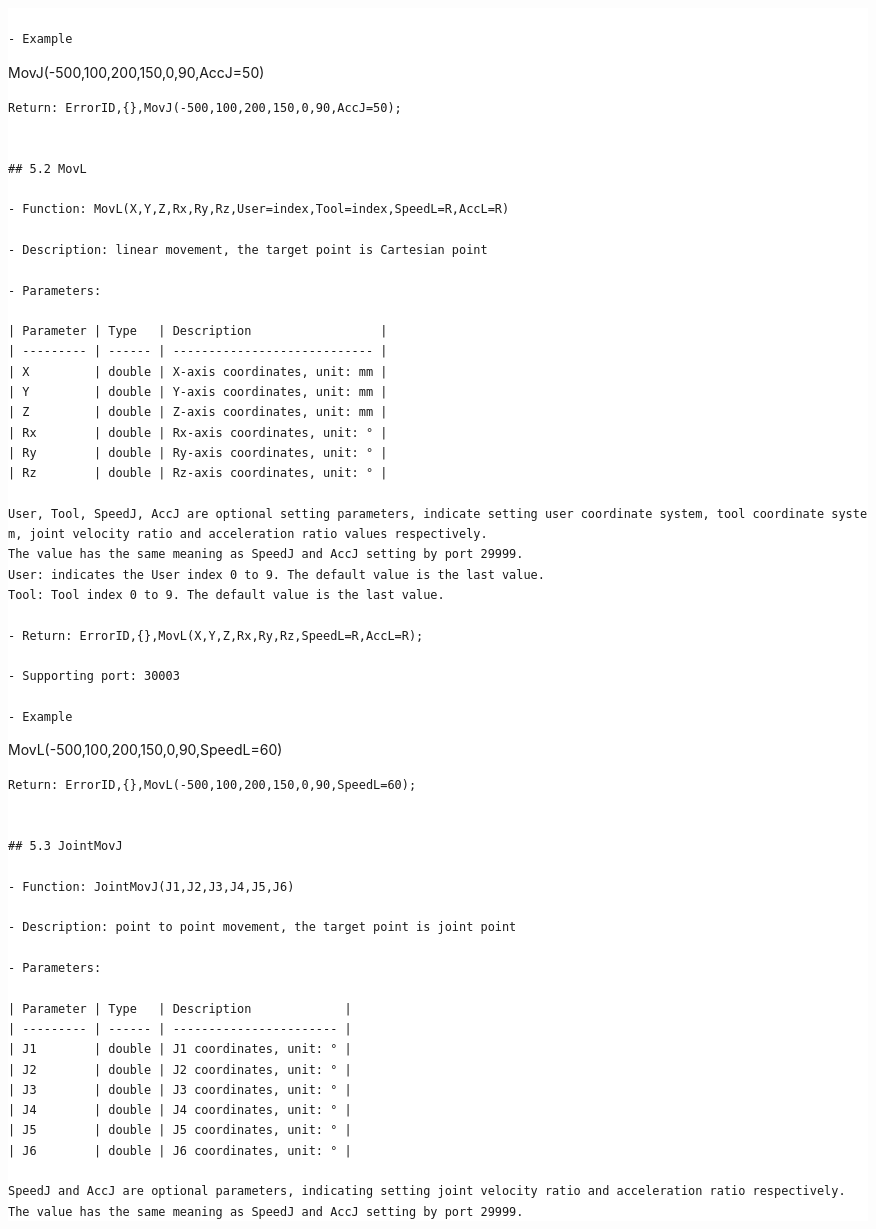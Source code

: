   ```
  
- Example
  
  ```
  MovJ(-500,100,200,150,0,90,AccJ=50)
  ```
  Return: ErrorID,{},MovJ(-500,100,200,150,0,90,AccJ=50);   


## 5.2 MovL

- Function: MovL(X,Y,Z,Rx,Ry,Rz,User=index,Tool=index,SpeedL=R,AccL=R) 

- Description: linear movement, the target point is Cartesian point

- Parameters: 

  | Parameter | Type   | Description                  |
  | --------- | ------ | ---------------------------- |
  | X         | double | X-axis coordinates, unit: mm |
  | Y         | double | Y-axis coordinates, unit: mm |
  | Z         | double | Z-axis coordinates, unit: mm |
  | Rx        | double | Rx-axis coordinates, unit: ° |
  | Ry        | double | Ry-axis coordinates, unit: ° |
  | Rz        | double | Rz-axis coordinates, unit: ° |

  User, Tool, SpeedJ, AccJ are optional setting parameters, indicate setting user coordinate system, tool coordinate system, joint velocity ratio and acceleration ratio values respectively.
  The value has the same meaning as SpeedJ and AccJ setting by port 29999.
  User: indicates the User index 0 to 9. The default value is the last value.
  Tool: Tool index 0 to 9. The default value is the last value.

- Return: ErrorID,{},MovL(X,Y,Z,Rx,Ry,Rz,SpeedL=R,AccL=R);  

- Supporting port: 30003
  
- Example
  
  ```
  MovL(-500,100,200,150,0,90,SpeedL=60)
  ```
  Return: ErrorID,{},MovL(-500,100,200,150,0,90,SpeedL=60);


## 5.3 JointMovJ

- Function: JointMovJ(J1,J2,J3,J4,J5,J6)

- Description: point to point movement, the target point is joint point

- Parameters: 

  | Parameter | Type   | Description             |
  | --------- | ------ | ----------------------- |
  | J1        | double | J1 coordinates, unit: ° |
  | J2        | double | J2 coordinates, unit: ° |
  | J3        | double | J3 coordinates, unit: ° |
  | J4        | double | J4 coordinates, unit: ° |
  | J5        | double | J5 coordinates, unit: ° |
  | J6        | double | J6 coordinates, unit: ° |

  SpeedJ and AccJ are optional parameters, indicating setting joint velocity ratio and acceleration ratio respectively.
  The value has the same meaning as SpeedJ and AccJ setting by port 29999.
  ```